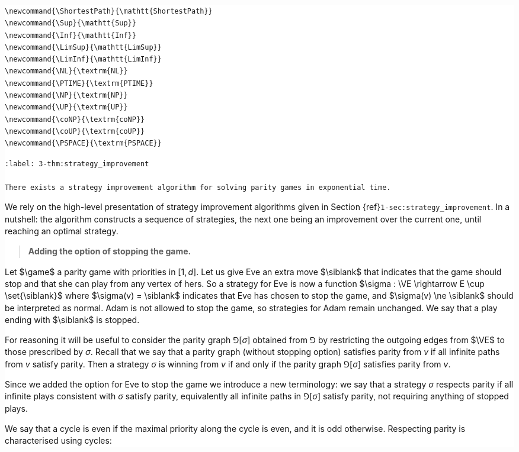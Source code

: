```{math}
\newcommand{\ShortestPath}{\mathtt{ShortestPath}}
\newcommand{\Sup}{\mathtt{Sup}}
\newcommand{\Inf}{\mathtt{Inf}}
\newcommand{\LimSup}{\mathtt{LimSup}}
\newcommand{\LimInf}{\mathtt{LimInf}}
\newcommand{\NL}{\textrm{NL}}
\newcommand{\PTIME}{\textrm{PTIME}}
\newcommand{\NP}{\textrm{NP}}
\newcommand{\UP}{\textrm{UP}}
\newcommand{\coNP}{\textrm{coNP}}
\newcommand{\coUP}{\textrm{coUP}}
\newcommand{\PSPACE}{\textrm{PSPACE}}
```

```{prf:theorem} NEEDS TITLE 3-thm:strategy_improvement
:label: 3-thm:strategy_improvement

There exists a strategy improvement algorithm for solving parity games in exponential time.

```

We rely on the high-level presentation of strategy improvement algorithms given in Section {ref}`1-sec:strategy_improvement`.
In a nutshell: the algorithm constructs a sequence of strategies, the next one being an improvement over the current one,
until reaching an optimal strategy.

> **Adding the option of stopping the game.**

Let $\game$ a parity game with priorities in $[1,d]$.
Let us give Eve an extra move $\siblank$ that indicates that the game should stop and that she can play from any vertex of hers.
So a strategy for Eve is now a function $\sigma : \VE \rightarrow E \cup \set{\siblank}$ 
where $\sigma(v) = \siblank$ indicates that Eve has chosen to stop the game, and $\sigma(v) \ne \siblank$ should be interpreted as normal.
Adam is not allowed to stop the game, so strategies for Adam remain unchanged.
We say that a play ending with $\siblank$ is stopped.

For reasoning it will be useful to consider the parity graph $\Game[\sigma]$ obtained from $\Game$ by restricting the outgoing edges from $\VE$
to those prescribed by $\sigma$. 
Recall that we say that a parity graph (without stopping option) satisfies parity from $v$ if all infinite paths from $v$ satisfy parity.
Then a strategy $\sigma$ is winning from $v$ if and only if the parity graph $\Game[\sigma]$ satisfies parity from $v$.

Since we added the option for Eve to stop the game we introduce a new terminology: 
we say that a strategy $\sigma$ respects parity if all infinite plays consistent with $\sigma$ satisfy parity,
equivalently all infinite paths in $\Game[\sigma]$ satisfy parity, not requiring anything of stopped plays.

We say that a cycle is even if the maximal priority along the cycle is even, and it is odd otherwise. 
Respecting parity is characterised using cycles:
